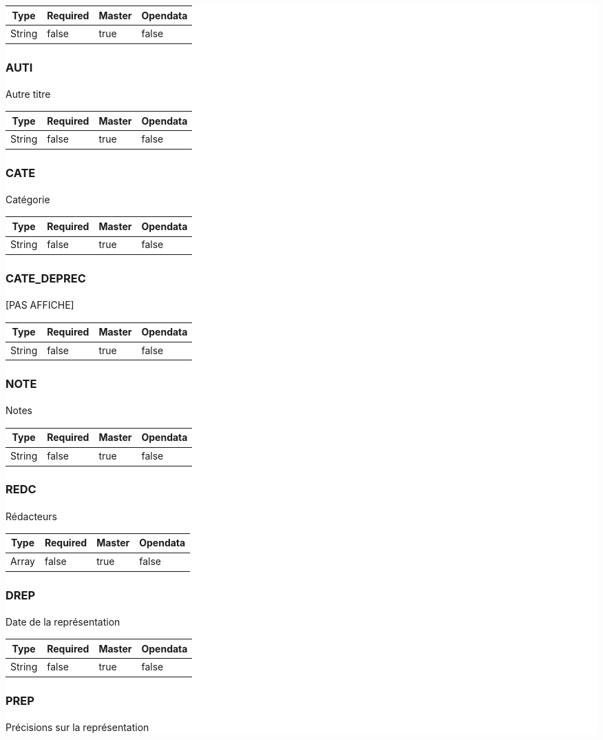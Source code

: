 |Type|Required|Master|Opendata|
|----|--------|------|--------|
|String|false|true|false|

### AUTI
Autre titre

|Type|Required|Master|Opendata|
|----|--------|------|--------|
|String|false|true|false|

### CATE
Catégorie 

|Type|Required|Master|Opendata|
|----|--------|------|--------|
|String|false|true|false|

### CATE_DEPREC
[PAS AFFICHE]

|Type|Required|Master|Opendata|
|----|--------|------|--------|
|String|false|true|false|

### NOTE
Notes 

|Type|Required|Master|Opendata|
|----|--------|------|--------|
|String|false|true|false|

### REDC
Rédacteurs 

|Type|Required|Master|Opendata|
|----|--------|------|--------|
|Array|false|true|false|

### DREP
Date de la représentation

|Type|Required|Master|Opendata|
|----|--------|------|--------|
|String|false|true|false|

### PREP
Précisions sur la représentation
